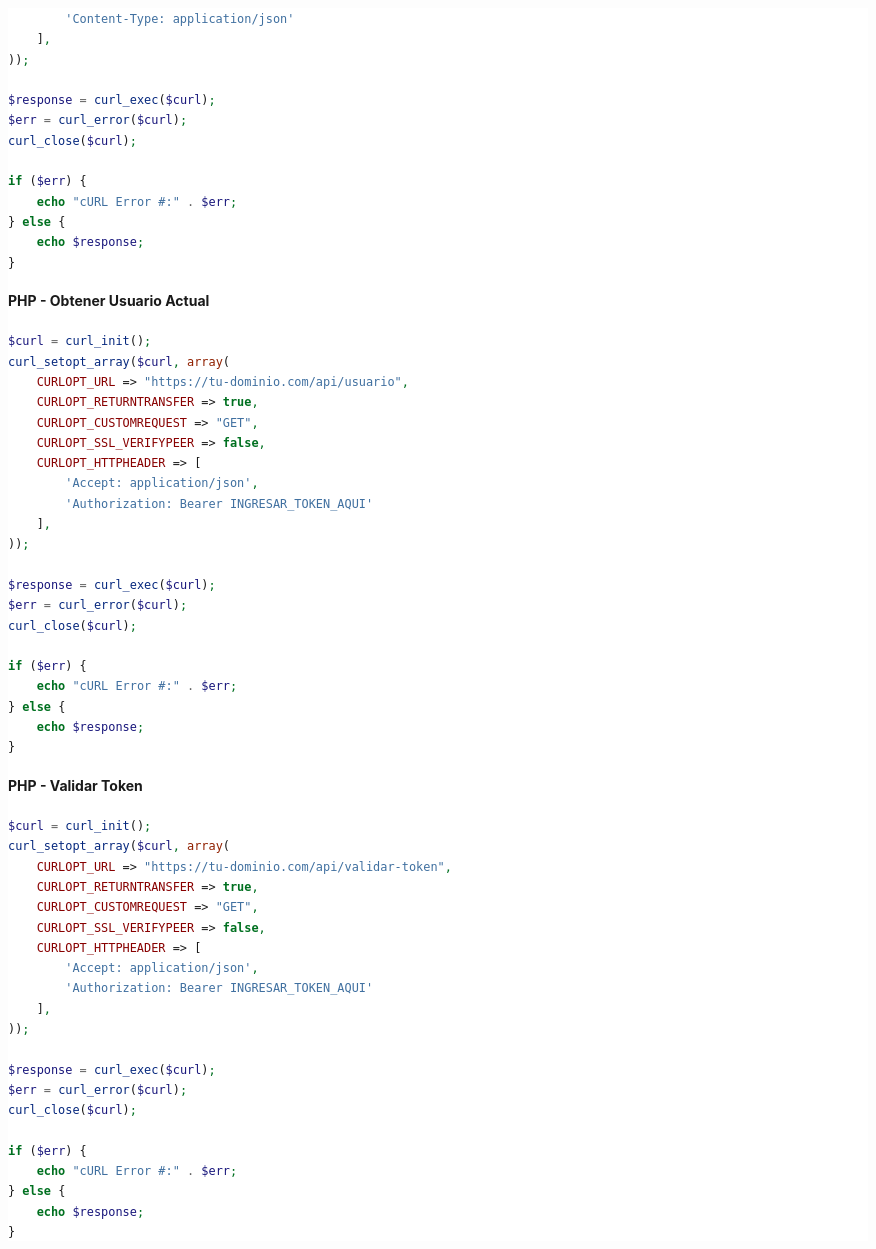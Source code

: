 ```php
        'Content-Type: application/json'
    ],        
));

$response = curl_exec($curl);
$err = curl_error($curl);
curl_close($curl);

if ($err) {
    echo "cURL Error #:" . $err;
} else {
    echo $response;
}
```

#### PHP - Obtener Usuario Actual

```php
$curl = curl_init();
curl_setopt_array($curl, array(
    CURLOPT_URL => "https://tu-dominio.com/api/usuario",
    CURLOPT_RETURNTRANSFER => true,
    CURLOPT_CUSTOMREQUEST => "GET",
    CURLOPT_SSL_VERIFYPEER => false,
    CURLOPT_HTTPHEADER => [
        'Accept: application/json',
        'Authorization: Bearer INGRESAR_TOKEN_AQUI'
    ],        
));

$response = curl_exec($curl);
$err = curl_error($curl);
curl_close($curl);

if ($err) {
    echo "cURL Error #:" . $err;
} else {
    echo $response;
}
```

#### PHP - Validar Token

```php
$curl = curl_init();
curl_setopt_array($curl, array(
    CURLOPT_URL => "https://tu-dominio.com/api/validar-token",
    CURLOPT_RETURNTRANSFER => true,
    CURLOPT_CUSTOMREQUEST => "GET",
    CURLOPT_SSL_VERIFYPEER => false,
    CURLOPT_HTTPHEADER => [
        'Accept: application/json',
        'Authorization: Bearer INGRESAR_TOKEN_AQUI'
    ],        
));

$response = curl_exec($curl);
$err = curl_error($curl);
curl_close($curl);

if ($err) {
    echo "cURL Error #:" . $err;
} else {
    echo $response;
}
```